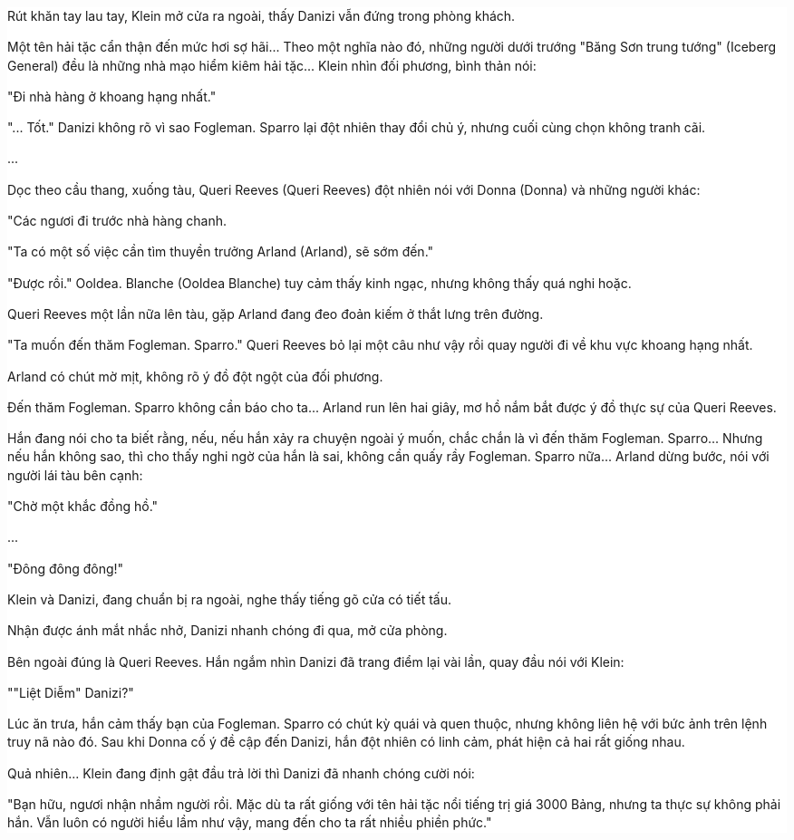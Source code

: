 Rút khăn tay lau tay, Klein mở cửa ra ngoài, thấy Danizi vẫn đứng trong phòng khách.

Một tên hải tặc cẩn thận đến mức hơi sợ hãi... Theo một nghĩa nào đó, những người dưới trướng "Băng Sơn trung tướng" (Iceberg General) đều là những nhà mạo hiểm kiêm hải tặc... Klein nhìn đối phương, bình thản nói:

"Đi nhà hàng ở khoang hạng nhất."

"... Tốt." Danizi không rõ vì sao Fogleman. Sparro lại đột nhiên thay đổi chủ ý, nhưng cuối cùng chọn không tranh cãi.

...

Dọc theo cầu thang, xuống tàu, Queri Reeves (Queri Reeves) đột nhiên nói với Donna (Donna) và những người khác:

"Các ngươi đi trước nhà hàng chanh.

"Ta có một số việc cần tìm thuyền trưởng Arland (Arland), sẽ sớm đến."

"Được rồi." Ooldea. Blanche (Ooldea Blanche) tuy cảm thấy kinh ngạc, nhưng không thấy quá nghi hoặc.

Queri Reeves một lần nữa lên tàu, gặp Arland đang đeo đoản kiếm ở thắt lưng trên đường.

"Ta muốn đến thăm Fogleman. Sparro." Queri Reeves bỏ lại một câu như vậy rồi quay người đi về khu vực khoang hạng nhất.

Arland có chút mờ mịt, không rõ ý đồ đột ngột của đối phương.

Đến thăm Fogleman. Sparro không cần báo cho ta... Arland run lên hai giây, mơ hồ nắm bắt được ý đồ thực sự của Queri Reeves.

Hắn đang nói cho ta biết rằng, nếu, nếu hắn xảy ra chuyện ngoài ý muốn, chắc chắn là vì đến thăm Fogleman. Sparro... Nhưng nếu hắn không sao, thì cho thấy nghi ngờ của hắn là sai, không cần quấy rầy Fogleman. Sparro nữa... Arland dừng bước, nói với người lái tàu bên cạnh:

"Chờ một khắc đồng hồ."

...

"Đông đông đông!"

Klein và Danizi, đang chuẩn bị ra ngoài, nghe thấy tiếng gõ cửa có tiết tấu.

Nhận được ánh mắt nhắc nhở, Danizi nhanh chóng đi qua, mở cửa phòng.

Bên ngoài đúng là Queri Reeves. Hắn ngắm nhìn Danizi đã trang điểm lại vài lần, quay đầu nói với Klein:

""Liệt Diễm" Danizi?"

Lúc ăn trưa, hắn cảm thấy bạn của Fogleman. Sparro có chút kỳ quái và quen thuộc, nhưng không liên hệ với bức ảnh trên lệnh truy nã nào đó. Sau khi Donna cố ý đề cập đến Danizi, hắn đột nhiên có linh cảm, phát hiện cả hai rất giống nhau.

Quả nhiên... Klein đang định gật đầu trả lời thì Danizi đã nhanh chóng cười nói:

"Bạn hữu, ngươi nhận nhầm người rồi. Mặc dù ta rất giống với tên hải tặc nổi tiếng trị giá 3000 Bảng, nhưng ta thực sự không phải hắn. Vẫn luôn có người hiểu lầm như vậy, mang đến cho ta rất nhiều phiền phức."
